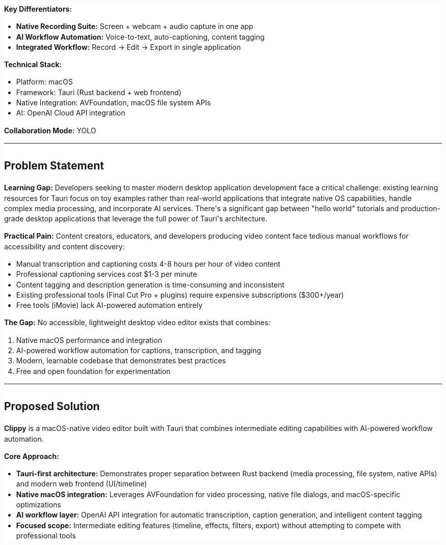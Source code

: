 **Key Differentiators:**
- **Native Recording Suite:** Screen + webcam + audio capture in one app
- **AI Workflow Automation:** Voice-to-text, auto-captioning, content tagging
- **Integrated Workflow:** Record → Edit → Export in single application

**Technical Stack:**
- Platform: macOS
- Framework: Tauri (Rust backend + web frontend)
- Native Integration: AVFoundation, macOS file system APIs
- AI: OpenAI Cloud API integration

**Collaboration Mode:** YOLO

---

## Problem Statement

**Learning Gap:**
Developers seeking to master modern desktop application development face a critical challenge: existing learning resources for Tauri focus on toy examples rather than real-world applications that integrate native OS capabilities, handle complex media processing, and incorporate AI services. There's a significant gap between "hello world" tutorials and production-grade desktop applications that leverage the full power of Tauri's architecture.

**Practical Pain:**
Content creators, educators, and developers producing video content face tedious manual workflows for accessibility and content discovery:
- Manual transcription and captioning costs 4-8 hours per hour of video content
- Professional captioning services cost $1-3 per minute
- Content tagging and description generation is time-consuming and inconsistent
- Existing professional tools (Final Cut Pro + plugins) require expensive subscriptions ($300+/year)
- Free tools (iMovie) lack AI-powered automation entirely

**The Gap:**
No accessible, lightweight desktop video editor exists that combines:
1. Native macOS performance and integration
2. AI-powered workflow automation for captions, transcription, and tagging
3. Modern, learnable codebase that demonstrates best practices
4. Free and open foundation for experimentation

---

## Proposed Solution

**Clippy** is a macOS-native video editor built with Tauri that combines intermediate editing capabilities with AI-powered workflow automation.

**Core Approach:**
- **Tauri-first architecture:** Demonstrates proper separation between Rust backend (media processing, file system, native APIs) and modern web frontend (UI/timeline)
- **Native macOS integration:** Leverages AVFoundation for video processing, native file dialogs, and macOS-specific optimizations
- **AI workflow layer:** OpenAI API integration for automatic transcription, caption generation, and intelligent content tagging
- **Focused scope:** Intermediate editing features (timeline, effects, filters, export) without attempting to compete with professional tools
